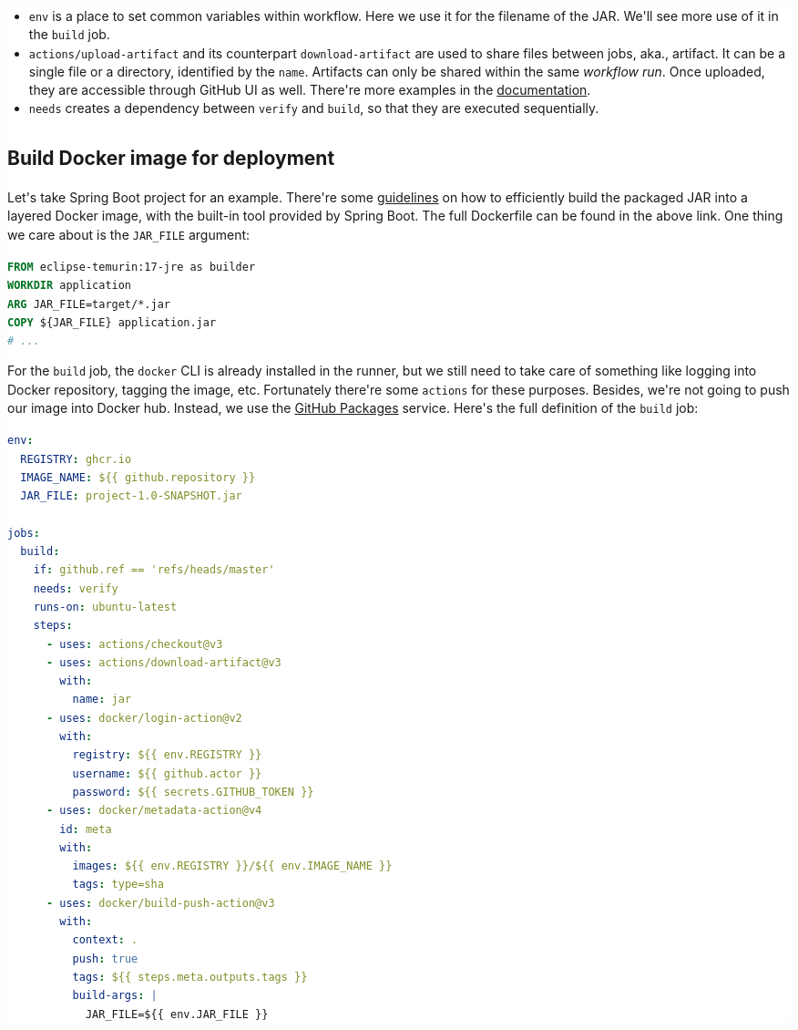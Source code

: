 * `env` is a place to set common variables within workflow. Here we use it for the filename of the JAR. We'll see more use of it in the `build` job.
* `actions/upload-artifact` and its counterpart `download-artifact` are used to share files between jobs, aka., artifact. It can be a single file or a directory, identified by the `name`. Artifacts can only be shared within the same *workflow run*. Once uploaded, they are accessible through GitHub UI as well. There're more examples in the [documentation][11].
* `needs` creates a dependency between `verify` and `build`, so that they are executed sequentially.

## Build Docker image for deployment

Let's take Spring Boot project for an example. There're some [guidelines][12] on how to efficiently build the packaged JAR into a layered Docker image, with the built-in tool provided by Spring Boot. The full Dockerfile can be found in the above link. One thing we care about is the `JAR_FILE` argument:

```Dockerfile
FROM eclipse-temurin:17-jre as builder
WORKDIR application
ARG JAR_FILE=target/*.jar
COPY ${JAR_FILE} application.jar
# ...
```

For the `build` job, the `docker` CLI is already installed in the runner, but we still need to take care of something like logging into Docker repository, tagging the image, etc. Fortunately there're some `actions` for these purposes. Besides, we're not going to push our image into Docker hub. Instead, we use the [GitHub Packages][13] service. Here's the full definition of the `build` job:

```yaml
env:
  REGISTRY: ghcr.io
  IMAGE_NAME: ${{ github.repository }}
  JAR_FILE: project-1.0-SNAPSHOT.jar

jobs:
  build:
    if: github.ref == 'refs/heads/master'
    needs: verify
    runs-on: ubuntu-latest
    steps:
      - uses: actions/checkout@v3
      - uses: actions/download-artifact@v3
        with:
          name: jar
      - uses: docker/login-action@v2
        with:
          registry: ${{ env.REGISTRY }}
          username: ${{ github.actor }}
          password: ${{ secrets.GITHUB_TOKEN }}
      - uses: docker/metadata-action@v4
        id: meta
        with:
          images: ${{ env.REGISTRY }}/${{ env.IMAGE_NAME }}
          tags: type=sha
      - uses: docker/build-push-action@v3
        with:
          context: .
          push: true
          tags: ${{ steps.meta.outputs.tags }}
          build-args: |
            JAR_FILE=${{ env.JAR_FILE }}
```


[1]: https://github.com/okonet/lint-staged
[2]: https://docs.github.com/en/actions
[3]: https://docs.github.com/en/actions/using-workflows/triggering-a-workflow
[4]: https://github.com/actions/checkout
[5]: https://github.com/actions/setup-java
[6]: https://github.com/actions/cache
[7]: https://docs.github.com/en/actions/using-workflows/caching-dependencies-to-speed-up-workflows
[8]: https://docs.github.com/en/actions/using-containerized-services/about-service-containers
[9]: https://docs.docker.com/engine/reference/commandline/run/
[10]: https://hub.docker.com/_/mysql
[11]: https://docs.github.com/en/actions/using-workflows/storing-workflow-data-as-artifacts
[12]: https://docs.spring.io/spring-boot/docs/current/reference/html/container-images.html
[13]: https://docs.github.com/en/packages
[14]: https://docs.github.com/en/actions/learn-github-actions/contexts
[15]: https://docs.github.com/en/repositories/managing-your-repositorys-settings-and-features/enabling-features-for-your-repository/managing-github-actions-settings-for-a-repository#setting-the-permissions-of-the-github_token-for-your-repository
[16]: https://docs.github.com/en/actions/using-jobs/defining-outputs-for-jobs
[17]: https://github.com/docker/metadata-action
[18]: https://github.com/jizhang/proton-server/blob/32b5a28f5c7227d74557a1e80dc6579b345487a1/.github/workflows/build.yml
[19]: https://github.com/jizhang/proton/blob/2da93e759861236099983955ef4964958a70248d/.github/workflows/build.yml
[20]: https://python-poetry.org/
[21]: https://github.com/jizhang/timetable/blob/63a77df1a2f0df4d1e816e60211f1e960441029b/.github/workflows/build.yml
[22]: https://github.com/jizhang/timetable/blob/63a77df1a2f0df4d1e816e60211f1e960441029b/pyproject.toml